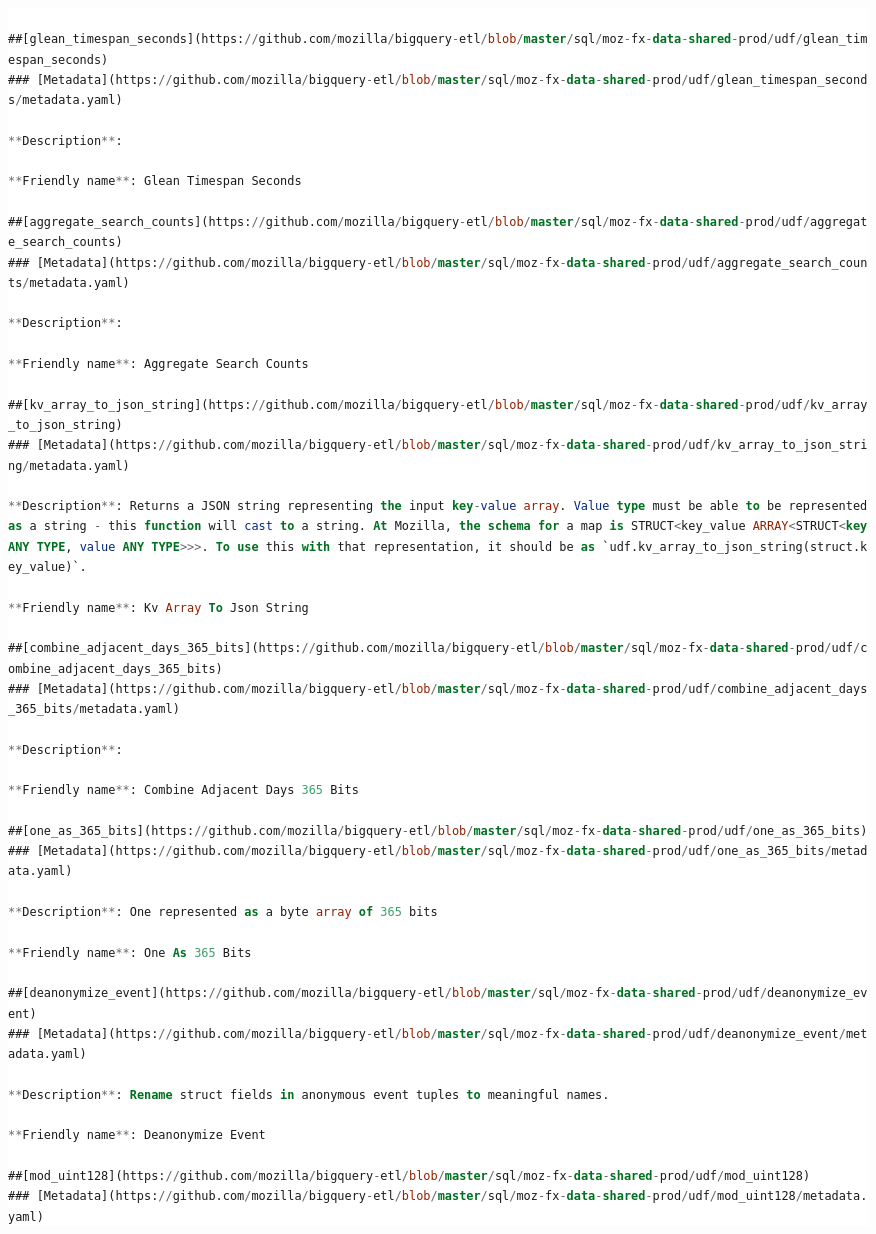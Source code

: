 ```sql bits_from_offsets(

##[glean_timespan_seconds](https://github.com/mozilla/bigquery-etl/blob/master/sql/moz-fx-data-shared-prod/udf/glean_timespan_seconds)
### [Metadata](https://github.com/mozilla/bigquery-etl/blob/master/sql/moz-fx-data-shared-prod/udf/glean_timespan_seconds/metadata.yaml)

**Description**: 

**Friendly name**: Glean Timespan Seconds

##[aggregate_search_counts](https://github.com/mozilla/bigquery-etl/blob/master/sql/moz-fx-data-shared-prod/udf/aggregate_search_counts)
### [Metadata](https://github.com/mozilla/bigquery-etl/blob/master/sql/moz-fx-data-shared-prod/udf/aggregate_search_counts/metadata.yaml)

**Description**: 

**Friendly name**: Aggregate Search Counts

##[kv_array_to_json_string](https://github.com/mozilla/bigquery-etl/blob/master/sql/moz-fx-data-shared-prod/udf/kv_array_to_json_string)
### [Metadata](https://github.com/mozilla/bigquery-etl/blob/master/sql/moz-fx-data-shared-prod/udf/kv_array_to_json_string/metadata.yaml)

**Description**: Returns a JSON string representing the input key-value array. Value type must be able to be represented as a string - this function will cast to a string. At Mozilla, the schema for a map is STRUCT<key_value ARRAY<STRUCT<key ANY TYPE, value ANY TYPE>>>. To use this with that representation, it should be as `udf.kv_array_to_json_string(struct.key_value)`.

**Friendly name**: Kv Array To Json String

##[combine_adjacent_days_365_bits](https://github.com/mozilla/bigquery-etl/blob/master/sql/moz-fx-data-shared-prod/udf/combine_adjacent_days_365_bits)
### [Metadata](https://github.com/mozilla/bigquery-etl/blob/master/sql/moz-fx-data-shared-prod/udf/combine_adjacent_days_365_bits/metadata.yaml)

**Description**: 

**Friendly name**: Combine Adjacent Days 365 Bits

##[one_as_365_bits](https://github.com/mozilla/bigquery-etl/blob/master/sql/moz-fx-data-shared-prod/udf/one_as_365_bits)
### [Metadata](https://github.com/mozilla/bigquery-etl/blob/master/sql/moz-fx-data-shared-prod/udf/one_as_365_bits/metadata.yaml)

**Description**: One represented as a byte array of 365 bits

**Friendly name**: One As 365 Bits

##[deanonymize_event](https://github.com/mozilla/bigquery-etl/blob/master/sql/moz-fx-data-shared-prod/udf/deanonymize_event)
### [Metadata](https://github.com/mozilla/bigquery-etl/blob/master/sql/moz-fx-data-shared-prod/udf/deanonymize_event/metadata.yaml)

**Description**: Rename struct fields in anonymous event tuples to meaningful names.

**Friendly name**: Deanonymize Event

##[mod_uint128](https://github.com/mozilla/bigquery-etl/blob/master/sql/moz-fx-data-shared-prod/udf/mod_uint128)
### [Metadata](https://github.com/mozilla/bigquery-etl/blob/master/sql/moz-fx-data-shared-prod/udf/mod_uint128/metadata.yaml)

```